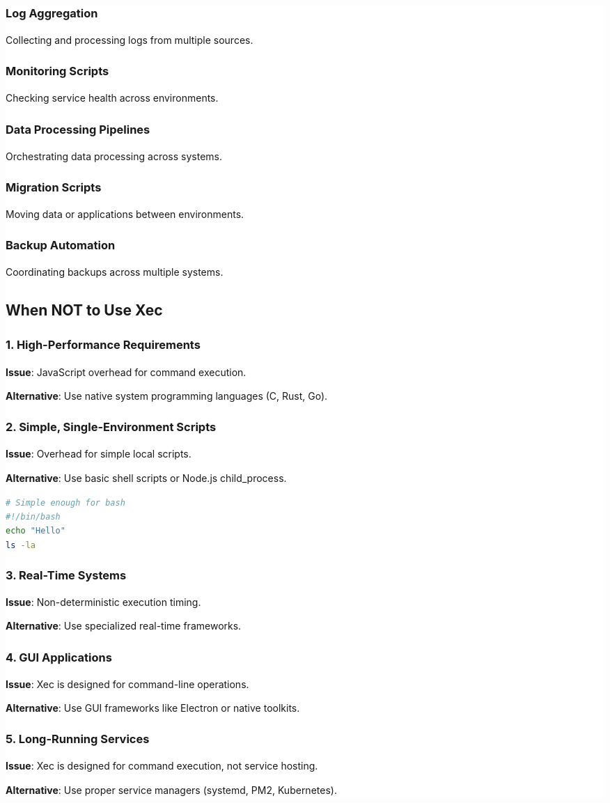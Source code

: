 ### Log Aggregation
Collecting and processing logs from multiple sources.

### Monitoring Scripts
Checking service health across environments.

### Data Processing Pipelines
Orchestrating data processing across systems.

### Migration Scripts
Moving data or applications between environments.

### Backup Automation
Coordinating backups across multiple systems.

## When NOT to Use Xec

### 1. High-Performance Requirements

**Issue**: JavaScript overhead for command execution.

**Alternative**: Use native system programming languages (C, Rust, Go).

### 2. Simple, Single-Environment Scripts

**Issue**: Overhead for simple local scripts.

**Alternative**: Use basic shell scripts or Node.js child_process.

```bash
# Simple enough for bash
#!/bin/bash
echo "Hello"
ls -la
```

### 3. Real-Time Systems

**Issue**: Non-deterministic execution timing.

**Alternative**: Use specialized real-time frameworks.

### 4. GUI Applications

**Issue**: Xec is designed for command-line operations.

**Alternative**: Use GUI frameworks like Electron or native toolkits.

### 5. Long-Running Services

**Issue**: Xec is designed for command execution, not service hosting.

**Alternative**: Use proper service managers (systemd, PM2, Kubernetes).
